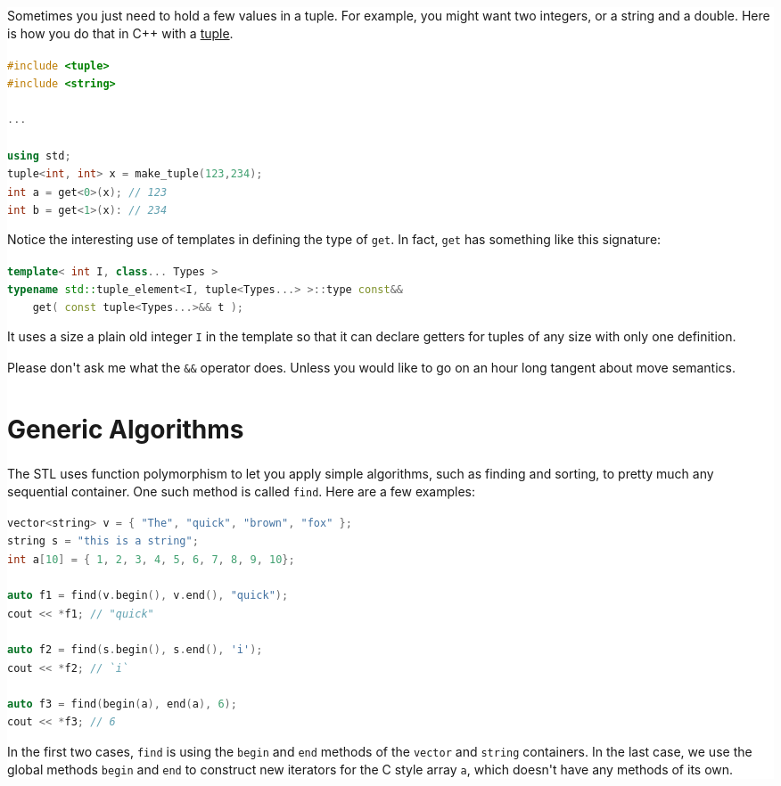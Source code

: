 Sometimes you just need to hold a few values in a tuple. For example, you might want two integers, or a string and a double. Here is how you do that in C++ with a [tuple](https://en.cppreference.com/w/cpp/utility/tuple).

```c++
#include <tuple>
#include <string>

...

using std;
tuple<int, int> x = make_tuple(123,234);
int a = get<0>(x); // 123
int b = get<1>(x): // 234
```

Notice the interesting use of templates in defining the type of `get`. In fact, `get` has something like this signature:

```c++
template< int I, class... Types >
typename std::tuple_element<I, tuple<Types...> >::type const&&
    get( const tuple<Types...>&& t );
```

It uses a size a plain old integer `I` in the template so that it can declare getters for tuples of any size with only one definition.

Please don't ask me what the `&&` operator does. Unless you would like to go on an hour long tangent about move semantics.

# Generic Algorithms

The STL uses function polymorphism to let you apply simple algorithms, such as finding and sorting, to pretty much any sequential container. One such method is called `find`. Here are a few examples:

```c++
vector<string> v = { "The", "quick", "brown", "fox" };
string s = "this is a string";
int a[10] = { 1, 2, 3, 4, 5, 6, 7, 8, 9, 10};

auto f1 = find(v.begin(), v.end(), "quick");
cout << *f1; // "quick"

auto f2 = find(s.begin(), s.end(), 'i');
cout << *f2; // `i`

auto f3 = find(begin(a), end(a), 6);
cout << *f3; // 6
```

In the first two cases, `find` is using the `begin` and `end` methods of the `vector` and `string` containers. In the last case, we use the global methods `begin` and `end` to construct new iterators for the C style array `a`, which doesn't have any methods of its own.
